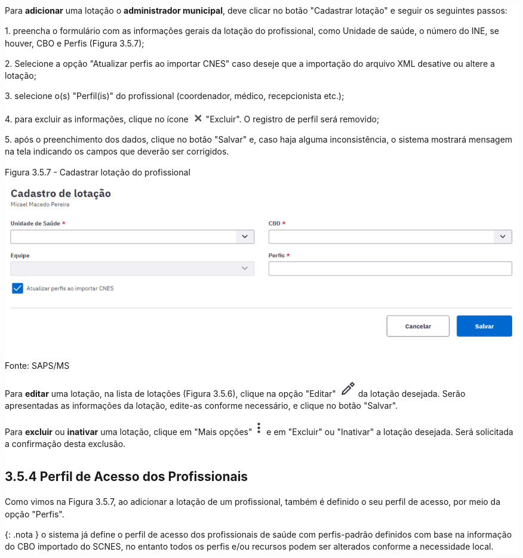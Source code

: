 Para **adicionar** uma lotação o **administrador municipal**, deve clicar no botão "Cadastrar lotação" e seguir os seguintes passos:

1\. preencha o formulário com as informações gerais da lotação do profissional, como Unidade de saúde, o número do INE, se houver, CBO e Perfis (Figura 3.5.7);

2\. Selecione a opção "Atualizar perfis ao importar CNES" caso deseje que a importação do arquivo XML desative ou altere a lotação;

3\. selecione o(s) "Perfil(is)" do profissional (coordenador, médico, recepcionista etc.);

4\. para excluir as informações, clique no ícone ![](media/pec_image150.png) "Excluir". O registro de perfil será removido;

5\. após o preenchimento dos dados, clique no botão "Salvar" e, caso haja alguma inconsistência, o sistema mostrará mensagem na tela indicando os campos que deverão ser corrigidos.

Figura 3.5.7 - Cadastrar lotação do profissional

![](media/pec_image151.png)

Fonte: SAPS/MS

Para **editar** uma lotação, na lista de lotações (Figura 3.5.6), clique na opção "Editar" ![](media/pec_image152.png) da lotação desejada. Serão apresentadas as informações da lotação, edite-as conforme necessário, e clique no botão "Salvar".

Para **excluir** ou **inativar** uma lotação, clique em "Mais opções" ![](media/pec_image153.png) e em "Excluir" ou "Inativar" a lotação desejada. Será solicitada a confirmação desta exclusão.

## 3.5.4 Perfil de Acesso dos Profissionais

Como vimos na Figura 3.5.7, ao adicionar a lotação de um profissional, também é definido o seu perfil de acesso, por meio da opção "Perfis".

{: .nota }
o sistema já define o perfil de acesso dos profissionais de saúde com perfis-padrão definidos com base na informação do CBO importado do SCNES, no entanto todos os perfis e/ou recursos podem ser alterados conforme a necessidade local.
